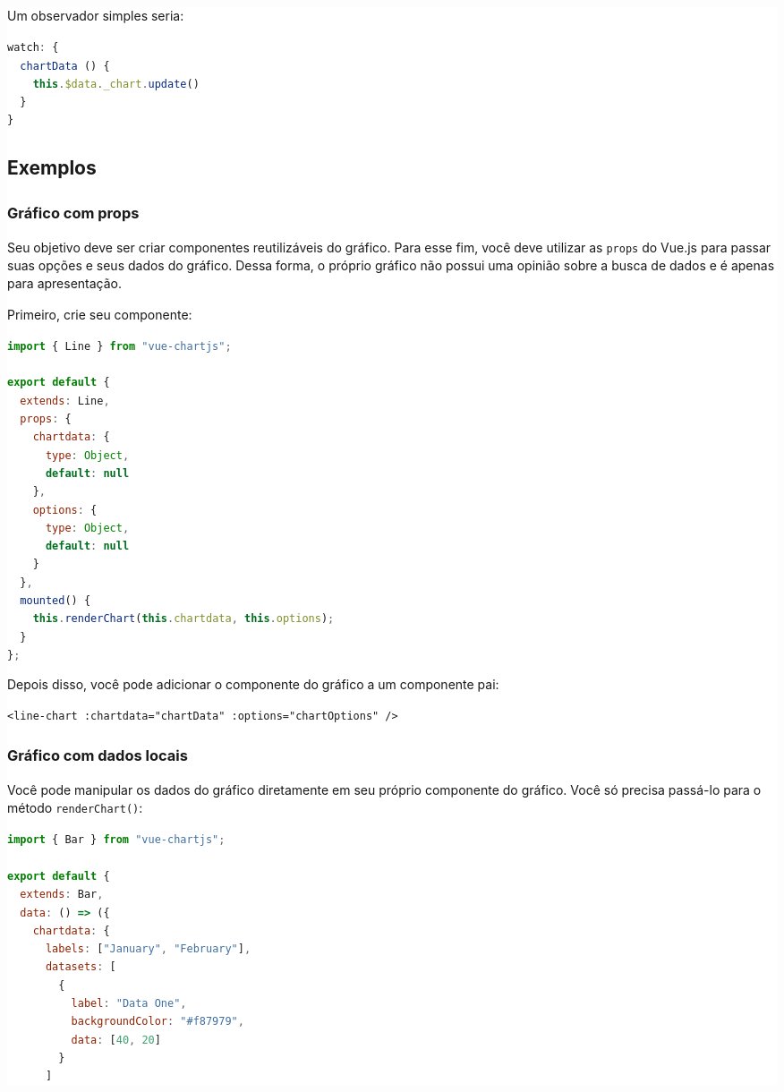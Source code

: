 Um observador simples seria:

```js
watch: {
  chartData () {
    this.$data._chart.update()
  }
}
```

## Exemplos

### Gráfico com props

Seu objetivo deve ser criar componentes reutilizáveis ​​do gráfico. Para esse fim, você deve utilizar as `props` do Vue.js para passar suas opções e seus dados do gráfico. Dessa forma, o próprio gráfico não possui uma opinião sobre a busca de dados e é apenas para apresentação.

Primeiro, crie seu componente:

```js
import { Line } from "vue-chartjs";

export default {
  extends: Line,
  props: {
    chartdata: {
      type: Object,
      default: null
    },
    options: {
      type: Object,
      default: null
    }
  },
  mounted() {
    this.renderChart(this.chartdata, this.options);
  }
};
```

Depois disso, você pode adicionar o componente do gráfico a um componente pai:

```vue
<line-chart :chartdata="chartData" :options="chartOptions" />
```

### Gráfico com dados locais

Você pode manipular os dados do gráfico diretamente em seu próprio componente do gráfico. Você só precisa passá-lo para o método `renderChart()`:

```js
import { Bar } from "vue-chartjs";

export default {
  extends: Bar,
  data: () => ({
    chartdata: {
      labels: ["January", "February"],
      datasets: [
        {
          label: "Data One",
          backgroundColor: "#f87979",
          data: [40, 20]
        }
      ]
```
